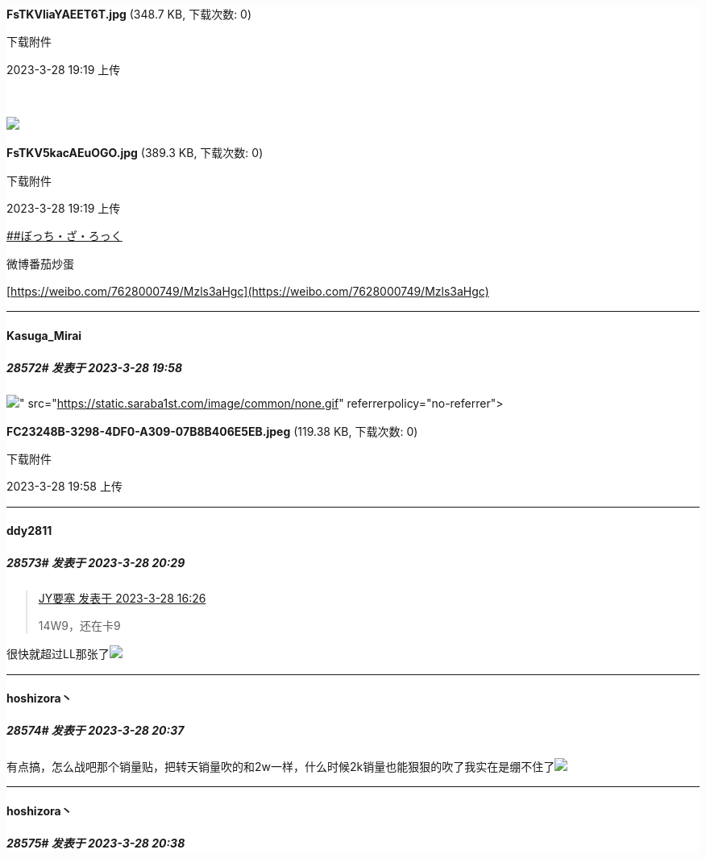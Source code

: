<strong>FsTKVliaYAEET6T.jpg</strong> (348.7 KB, 下载次数: 0)

下载附件

2023-3-28 19:19 上传

  

<img src="https://img.saraba1st.com/forum/202303/28/191923p55s22es50yf1yz5.jpg" referrerpolicy="no-referrer">

<strong>FsTKV5kacAEuOGO.jpg</strong> (389.3 KB, 下载次数: 0)

下载附件

2023-3-28 19:19 上传

[##ぼっち・ざ・ろっく](https://twitter.com/TERURU_sakura/status/1640658649675870208)

微博番茄炒蛋

[https://weibo.com/7628000749/Mzls3aHgc](https://weibo.com/7628000749/Mzls3aHgc)


*****

####  Kasuga_Mirai  
##### 28572#       发表于 2023-3-28 19:58

<img src="https://img.saraba1st.com/forum/202303/28/195846bl6lyjud6dvuldhy.jpeg" referrerpolicy="no-referrer">" src="https://static.saraba1st.com/image/common/none.gif" referrerpolicy="no-referrer">

<strong>FC23248B-3298-4DF0-A309-07B8B406E5EB.jpeg</strong> (119.38 KB, 下载次数: 0)

下载附件

2023-3-28 19:58 上传


*****

####  ddy2811  
##### 28573#       发表于 2023-3-28 20:29

<blockquote><a href="httphttps://bbs.saraba1st.com/2b/forum.php?mod=redirect&amp;goto=findpost&amp;pid=60253170&amp;ptid=2043123" target="_blank">JY要塞 发表于 2023-3-28 16:26</a>

14W9，还在卡9</blockquote>
很快就超过LL那张了<img src="https://static.saraba1st.com/image/smiley/face2017/037.png" referrerpolicy="no-referrer">


*****

####  hoshizora丶  
##### 28574#       发表于 2023-3-28 20:37

有点搞，怎么战吧那个销量贴，把转天销量吹的和2w一样，什么时候2k销量也能狠狠的吹了我实在是绷不住了<img src="https://static.saraba1st.com/image/smiley/face2017/068.png" referrerpolicy="no-referrer">

*****

####  hoshizora丶  
##### 28575#       发表于 2023-3-28 20:38
